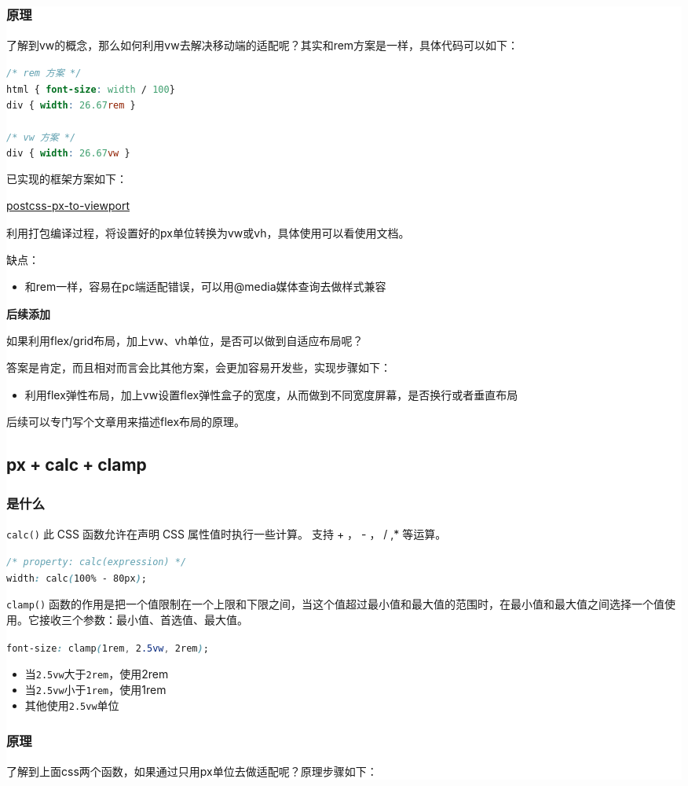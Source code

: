 ### 原理

了解到vw的概念，那么如何利用vw去解决移动端的适配呢？其实和rem方案是一样，具体代码可以如下：

```css
/* rem 方案 */
html { font-size: width / 100}
div { width: 26.67rem }

/* vw 方案 */
div { width: 26.67vw }

```

已实现的框架方案如下：

[postcss-px-to-viewport](https://github.com/evrone/postcss-px-to-viewport/blob/master/README_CN.md)

利用打包编译过程，将设置好的px单位转换为vw或vh，具体使用可以看使用文档。

缺点：

- 和rem一样，容易在pc端适配错误，可以用@media媒体查询去做样式兼容


**后续添加**

如果利用flex/grid布局，加上vw、vh单位，是否可以做到自适应布局呢？

答案是肯定，而且相对而言会比其他方案，会更加容易开发些，实现步骤如下：

- 利用flex弹性布局，加上vw设置flex弹性盒子的宽度，从而做到不同宽度屏幕，是否换行或者垂直布局


后续可以专门写个文章用来描述flex布局的原理。

## px + calc + clamp

### 是什么

`calc()` 此 CSS 函数允许在声明 CSS 属性值时执行一些计算。 支持  + ， - ， / ,* 等运算。

```css
/* property: calc(expression) */
width: calc(100% - 80px);
```

`clamp()` 函数的作用是把一个值限制在一个上限和下限之间，当这个值超过最小值和最大值的范围时，在最小值和最大值之间选择一个值使用。它接收三个参数：最小值、首选值、最大值。

```css
font-size: clamp(1rem, 2.5vw, 2rem); 
```
- 当`2.5vw`大于`2rem`，使用2rem
- 当`2.5vw`小于`1rem`，使用1rem
- 其他使用`2.5vw`单位

### 原理

了解到上面css两个函数，如果通过只用px单位去做适配呢？原理步骤如下：
